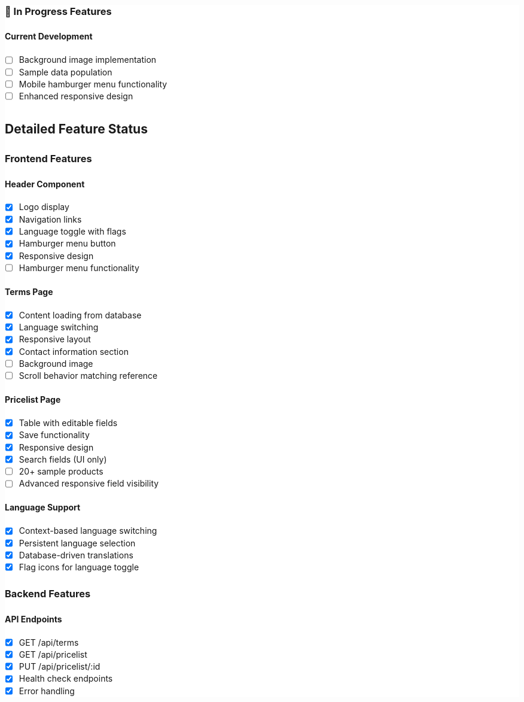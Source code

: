 ### 🔄 In Progress Features

#### Current Development
- [ ] Background image implementation
- [ ] Sample data population
- [ ] Mobile hamburger menu functionality
- [ ] Enhanced responsive design

## Detailed Feature Status

### Frontend Features

#### Header Component
- [x] Logo display
- [x] Navigation links
- [x] Language toggle with flags
- [x] Hamburger menu button
- [x] Responsive design
- [ ] Hamburger menu functionality

#### Terms Page
- [x] Content loading from database
- [x] Language switching
- [x] Responsive layout
- [x] Contact information section
- [ ] Background image
- [ ] Scroll behavior matching reference

#### Pricelist Page
- [x] Table with editable fields
- [x] Save functionality
- [x] Responsive design
- [x] Search fields (UI only)
- [ ] 20+ sample products
- [ ] Advanced responsive field visibility

#### Language Support
- [x] Context-based language switching
- [x] Persistent language selection
- [x] Database-driven translations
- [x] Flag icons for language toggle

### Backend Features

#### API Endpoints
- [x] GET /api/terms
- [x] GET /api/pricelist
- [x] PUT /api/pricelist/:id
- [x] Health check endpoints
- [x] Error handling
